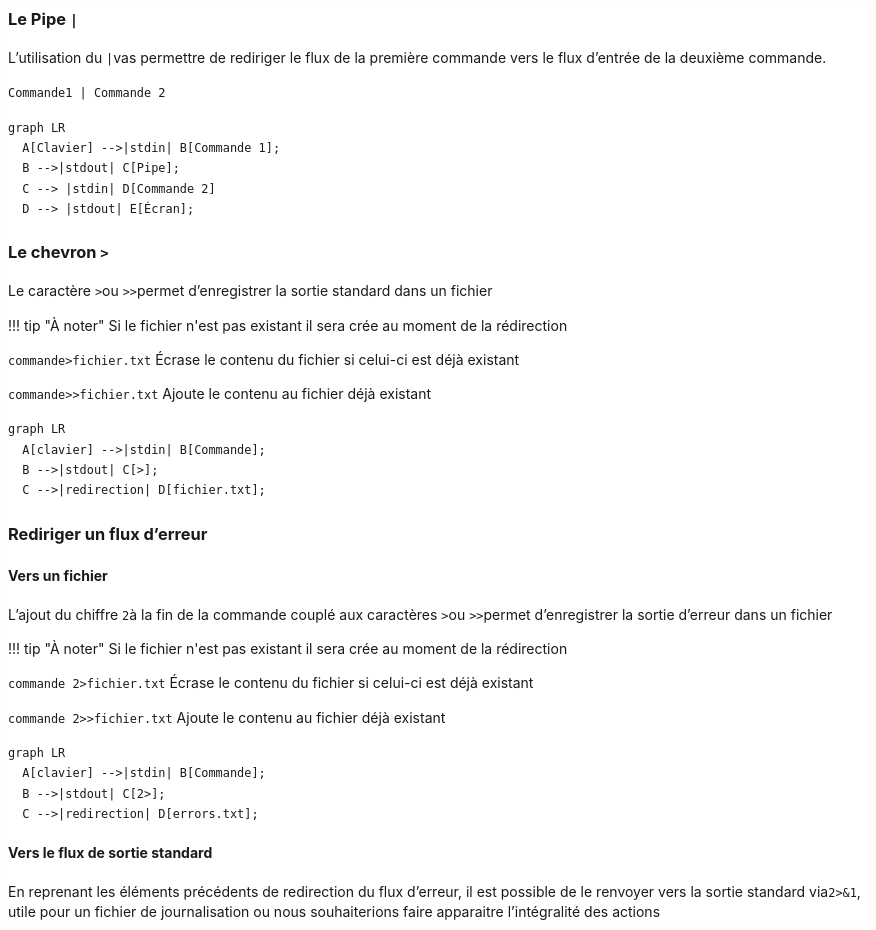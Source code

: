 ### Le Pipe `|`

L’utilisation du `|`vas permettre de rediriger le flux de la première commande vers le flux d’entrée de la deuxième commande.  

`Commande1 | Commande 2`

``` mermaid
graph LR
  A[Clavier] -->|stdin| B[Commande 1];
  B -->|stdout| C[Pipe];
  C --> |stdin| D[Commande 2]
  D --> |stdout| E[Écran];
```

### Le chevron `>`

Le caractère `>`ou `>>`permet d’enregistrer la sortie standard dans un fichier  

!!! tip "À noter"
    Si le fichier n'est pas existant il sera crée au moment de la rédirection

`commande>fichier.txt` Écrase le contenu du fichier si celui-ci est déjà existant  

`commande>>fichier.txt` Ajoute le contenu au fichier déjà existant  

``` mermaid
graph LR
  A[clavier] -->|stdin| B[Commande];
  B -->|stdout| C[>];
  C -->|redirection| D[fichier.txt];
```

### Rediriger un flux d’erreur

#### Vers un fichier

L’ajout du chiffre `2`à la fin de la commande couplé aux caractères `>`ou `>>`permet d’enregistrer la sortie d’erreur dans un fichier  

!!! tip "À noter"
    Si le fichier n'est pas existant il sera crée au moment de la rédirection

`commande 2>fichier.txt` Écrase le contenu du fichier si celui-ci est déjà existant  

`commande 2>>fichier.txt` Ajoute le contenu au fichier déjà existant  

``` mermaid
graph LR
  A[clavier] -->|stdin| B[Commande];
  B -->|stdout| C[2>];
  C -->|redirection| D[errors.txt];
```

#### Vers le flux de sortie standard

En reprenant les éléments précédents de redirection du flux d’erreur, il est possible de le renvoyer vers la sortie standard via`2>&1`, utile pour un fichier de journalisation ou nous souhaiterions faire apparaitre l’intégralité des actions  

